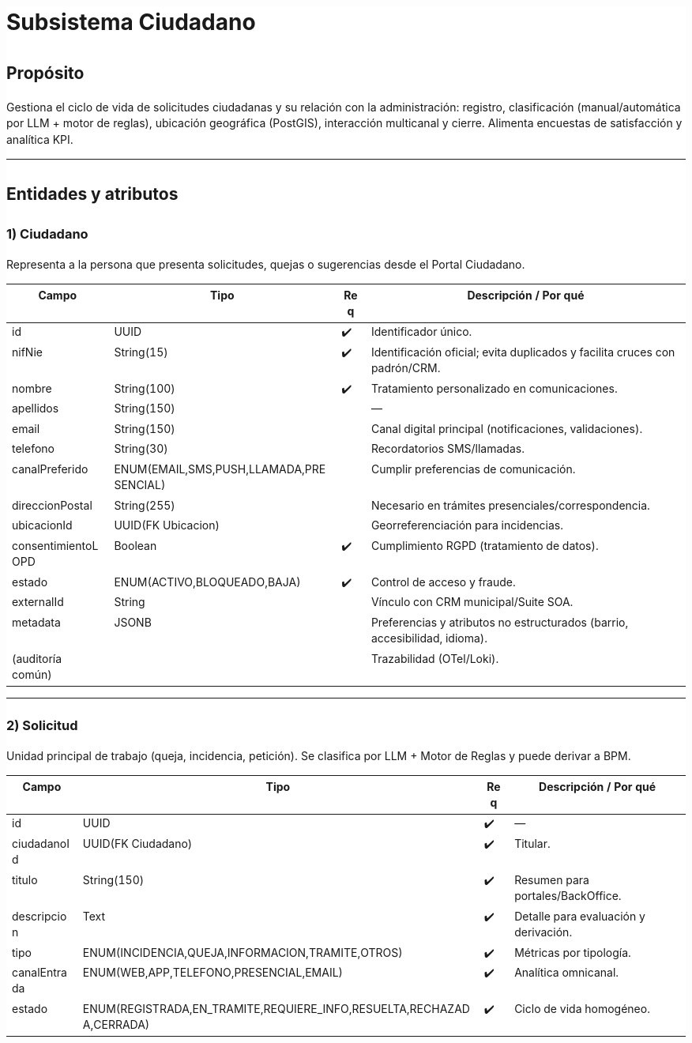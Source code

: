 # Subsistema Ciudadano

## Propósito
Gestiona el ciclo de vida de solicitudes ciudadanas y su relación con la administración: registro, clasificación (manual/automática por LLM + motor de reglas), ubicación geográfica (PostGIS), interacción multicanal y cierre. Alimenta encuestas de satisfacción y analítica KPI.

---

## Entidades y atributos

### 1) Ciudadano
Representa a la persona que presenta solicitudes, quejas o sugerencias desde el Portal Ciudadano.

| Campo             | Tipo                               | Req | Descripción / Por qué                                           |
|------------------|-----------------------------------|-----|----------------------------------------------------------------|
| id               | UUID                               | ✔️  | Identificador único.                                           |
| nifNie           | String(15)                         | ✔️  | Identificación oficial; evita duplicados y facilita cruces con padrón/CRM. |
| nombre           | String(100)                        | ✔️  | Tratamiento personalizado en comunicaciones.                  |
| apellidos        | String(150)                        |     | —                                                              |
| email            | String(150)                        |     | Canal digital principal (notificaciones, validaciones).       |
| telefono         | String(30)                         |     | Recordatorios SMS/llamadas.                                    |
| canalPreferido   | ENUM(EMAIL,SMS,PUSH,LLAMADA,PRESENCIAL) |     | Cumplir preferencias de comunicación.                          |
| direccionPostal  | String(255)                        |     | Necesario en trámites presenciales/correspondencia.           |
| ubicacionId      | UUID(FK Ubicacion)                 |     | Georreferenciación para incidencias.                           |
| consentimientoLOPD | Boolean                           | ✔️  | Cumplimiento RGPD (tratamiento de datos).                     |
| estado           | ENUM(ACTIVO,BLOQUEADO,BAJA)        | ✔️  | Control de acceso y fraude.                                    |
| externalId       | String                             |     | Vínculo con CRM municipal/Suite SOA.                           |
| metadata         | JSONB                              |     | Preferencias y atributos no estructurados (barrio, accesibilidad, idioma). |
| (auditoría común)|                                   |     | Trazabilidad (OTel/Loki).                                      |

---

### 2) Solicitud
Unidad principal de trabajo (queja, incidencia, petición). Se clasifica por LLM + Motor de Reglas y puede derivar a BPM.

| Campo             | Tipo                               | Req | Descripción / Por qué                                           |
|------------------|-----------------------------------|-----|----------------------------------------------------------------|
| id               | UUID                               | ✔️  | —                                                              |
| ciudadanoId      | UUID(FK Ciudadano)                 | ✔️  | Titular.                                                       |
| titulo           | String(150)                        | ✔️  | Resumen para portales/BackOffice.                              |
| descripcion      | Text                               | ✔️  | Detalle para evaluación y derivación.                          |
| tipo             | ENUM(INCIDENCIA,QUEJA,INFORMACION,TRAMITE,OTROS) | ✔️ | Métricas por tipología.                                        |
| canalEntrada     | ENUM(WEB,APP,TELEFONO,PRESENCIAL,EMAIL) | ✔️ | Analítica omnicanal.                                           |
| estado           | ENUM(REGISTRADA,EN_TRAMITE,REQUIERE_INFO,RESUELTA,RECHAZADA,CERRADA) | ✔️ | Ciclo de vida homogéneo.                                       |